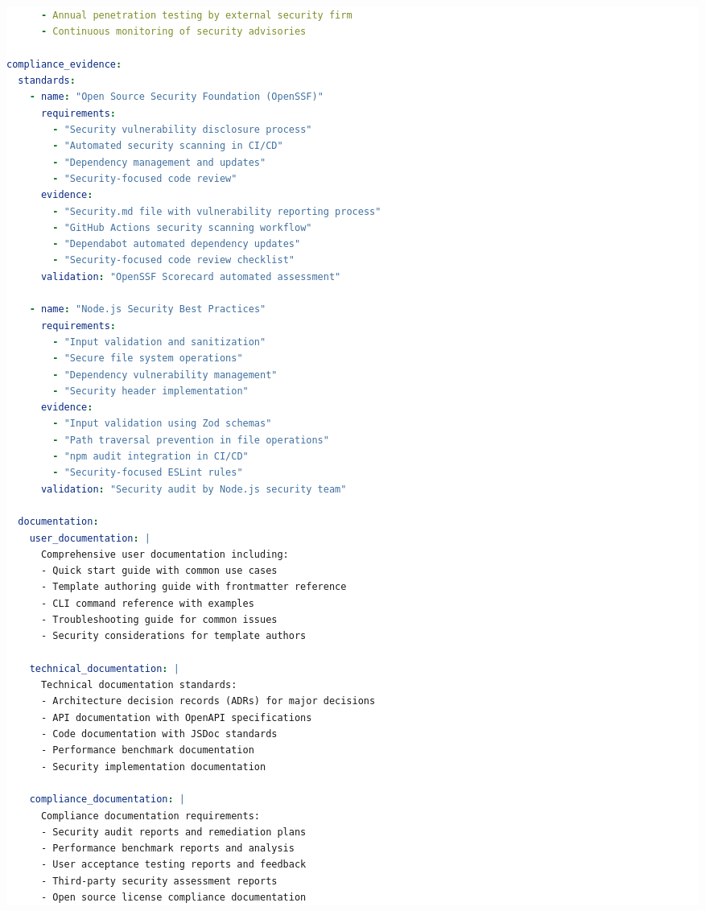 ```yaml
      - Annual penetration testing by external security firm
      - Continuous monitoring of security advisories

compliance_evidence:
  standards:
    - name: "Open Source Security Foundation (OpenSSF)"
      requirements: 
        - "Security vulnerability disclosure process"
        - "Automated security scanning in CI/CD"
        - "Dependency management and updates"
        - "Security-focused code review"
      evidence:
        - "Security.md file with vulnerability reporting process"
        - "GitHub Actions security scanning workflow"
        - "Dependabot automated dependency updates"
        - "Security-focused code review checklist"
      validation: "OpenSSF Scorecard automated assessment"
      
    - name: "Node.js Security Best Practices"
      requirements:
        - "Input validation and sanitization"
        - "Secure file system operations"
        - "Dependency vulnerability management"
        - "Security header implementation"
      evidence:
        - "Input validation using Zod schemas"
        - "Path traversal prevention in file operations"
        - "npm audit integration in CI/CD"
        - "Security-focused ESLint rules"
      validation: "Security audit by Node.js security team"
      
  documentation:
    user_documentation: |
      Comprehensive user documentation including:
      - Quick start guide with common use cases
      - Template authoring guide with frontmatter reference
      - CLI command reference with examples
      - Troubleshooting guide for common issues
      - Security considerations for template authors
      
    technical_documentation: |
      Technical documentation standards:
      - Architecture decision records (ADRs) for major decisions
      - API documentation with OpenAPI specifications
      - Code documentation with JSDoc standards
      - Performance benchmark documentation
      - Security implementation documentation
      
    compliance_documentation: |
      Compliance documentation requirements:
      - Security audit reports and remediation plans
      - Performance benchmark reports and analysis
      - User acceptance testing reports and feedback
      - Third-party security assessment reports
      - Open source license compliance documentation
```
